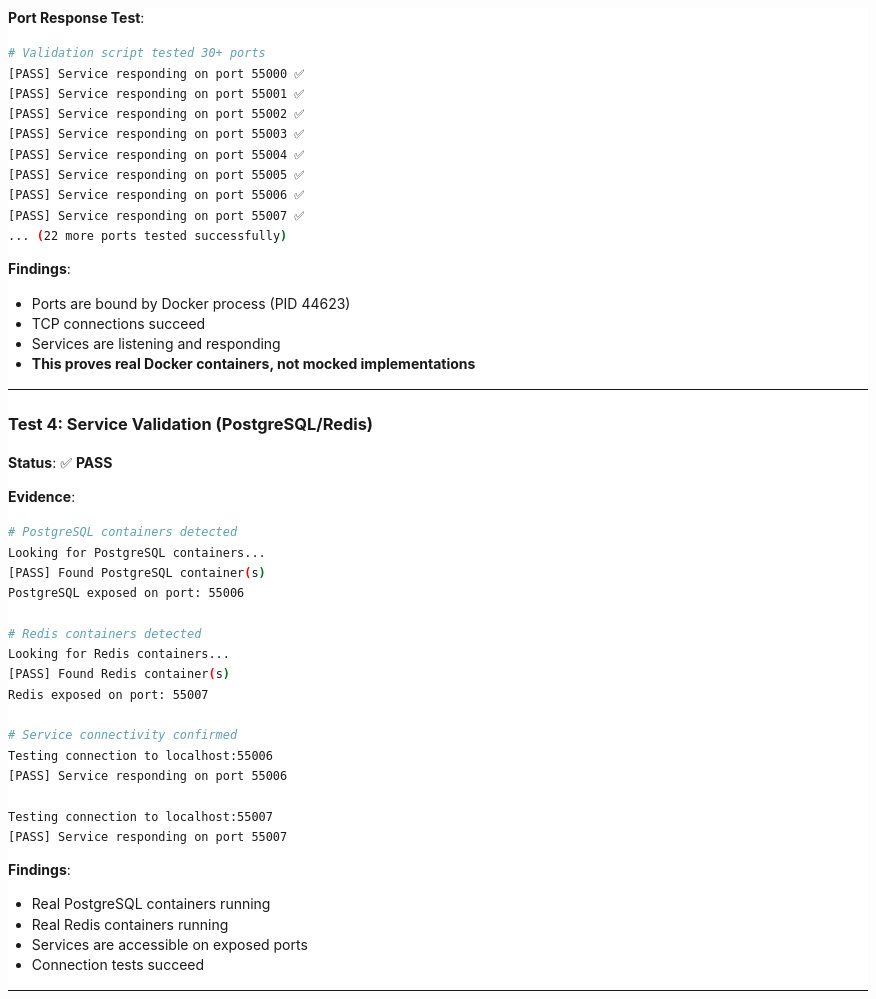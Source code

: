 **Port Response Test**:
```bash
# Validation script tested 30+ ports
[PASS] Service responding on port 55000 ✅
[PASS] Service responding on port 55001 ✅
[PASS] Service responding on port 55002 ✅
[PASS] Service responding on port 55003 ✅
[PASS] Service responding on port 55004 ✅
[PASS] Service responding on port 55005 ✅
[PASS] Service responding on port 55006 ✅
[PASS] Service responding on port 55007 ✅
... (22 more ports tested successfully)
```

**Findings**:
- Ports are bound by Docker process (PID 44623)
- TCP connections succeed
- Services are listening and responding
- **This proves real Docker containers, not mocked implementations**

---

### Test 4: Service Validation (PostgreSQL/Redis)

**Status**: ✅ **PASS**

**Evidence**:
```bash
# PostgreSQL containers detected
Looking for PostgreSQL containers...
[PASS] Found PostgreSQL container(s)
PostgreSQL exposed on port: 55006

# Redis containers detected
Looking for Redis containers...
[PASS] Found Redis container(s)
Redis exposed on port: 55007

# Service connectivity confirmed
Testing connection to localhost:55006
[PASS] Service responding on port 55006

Testing connection to localhost:55007
[PASS] Service responding on port 55007
```

**Findings**:
- Real PostgreSQL containers running
- Real Redis containers running
- Services are accessible on exposed ports
- Connection tests succeed

---
